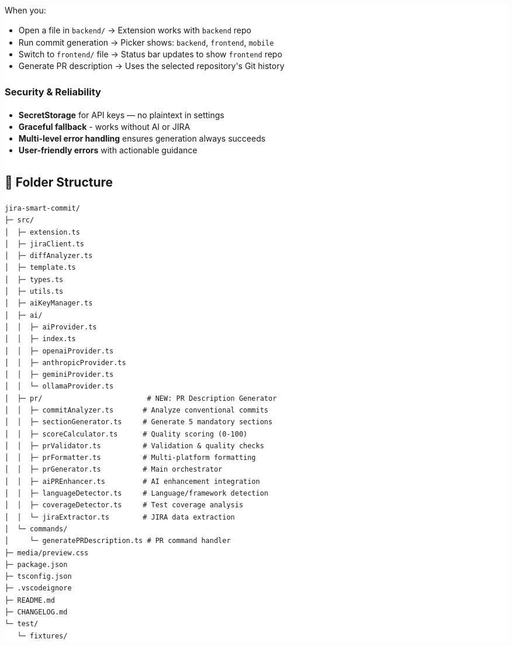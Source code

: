 When you:
- Open a file in `backend/` → Extension works with `backend` repo
- Run commit generation → Picker shows: `backend`, `frontend`, `mobile`
- Switch to `frontend/` file → Status bar updates to show `frontend` repo
- Generate PR description → Uses the selected repository's Git history

### Security & Reliability
- **SecretStorage** for API keys — no plaintext in settings
- **Graceful fallback** - works without AI or JIRA
- **Multi-level error handling** ensures generation always succeeds
- **User-friendly errors** with actionable guidance

## 🧩 Folder Structure
```
jira-smart-commit/
├─ src/
│  ├─ extension.ts
│  ├─ jiraClient.ts
│  ├─ diffAnalyzer.ts
│  ├─ template.ts
│  ├─ types.ts
│  ├─ utils.ts
│  ├─ aiKeyManager.ts
│  ├─ ai/
│  │  ├─ aiProvider.ts
│  │  ├─ index.ts
│  │  ├─ openaiProvider.ts
│  │  ├─ anthropicProvider.ts
│  │  ├─ geminiProvider.ts
│  │  └─ ollamaProvider.ts
│  ├─ pr/                         # NEW: PR Description Generator
│  │  ├─ commitAnalyzer.ts       # Analyze conventional commits
│  │  ├─ sectionGenerator.ts     # Generate 5 mandatory sections
│  │  ├─ scoreCalculator.ts      # Quality scoring (0-100)
│  │  ├─ prValidator.ts          # Validation & quality checks
│  │  ├─ prFormatter.ts          # Multi-platform formatting
│  │  ├─ prGenerator.ts          # Main orchestrator
│  │  ├─ aiPREnhancer.ts         # AI enhancement integration
│  │  ├─ languageDetector.ts     # Language/framework detection
│  │  ├─ coverageDetector.ts     # Test coverage analysis
│  │  └─ jiraExtractor.ts        # JIRA data extraction
│  └─ commands/
│     └─ generatePRDescription.ts # PR command handler
├─ media/preview.css
├─ package.json
├─ tsconfig.json
├─ .vscodeignore
├─ README.md
├─ CHANGELOG.md
└─ test/
   └─ fixtures/
```
